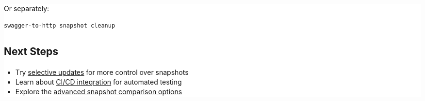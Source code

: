 Or separately:

```bash
swagger-to-http snapshot cleanup
```

## Next Steps

- Try [selective updates](selective-updates.md) for more control over snapshots
- Learn about [CI/CD integration](ci-cd.md) for automated testing
- Explore the [advanced snapshot comparison options](../advanced/custom-formatters.md)
